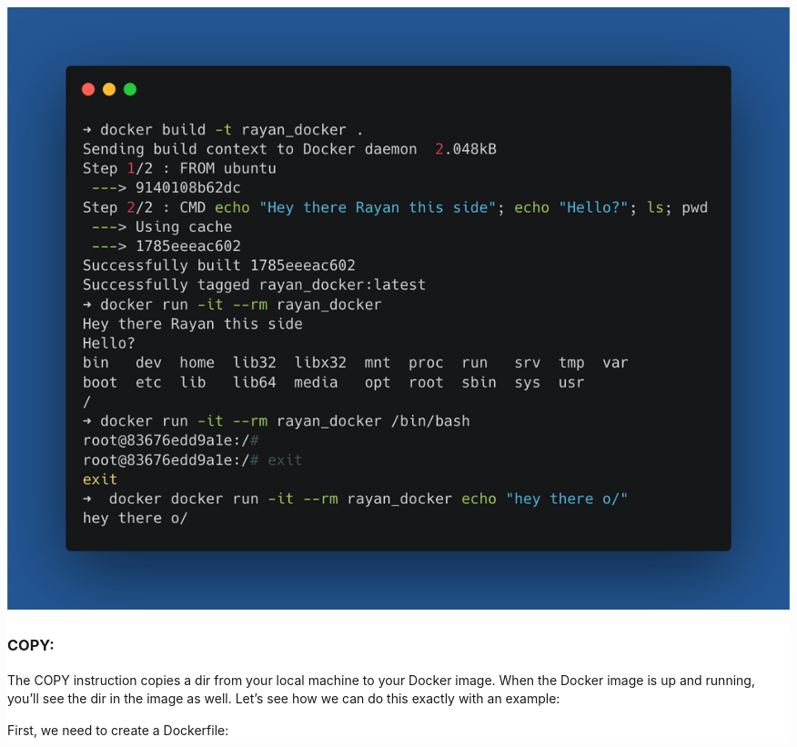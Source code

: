 ![](/images/dockerfile-carbon6.png)

### COPY:

The COPY instruction copies a dir from your local machine to your Docker image. When the Docker image is up and running, you’ll see the dir in the image as well. Let’s see how we can do this exactly with an example:

First, we need to create a Dockerfile:
